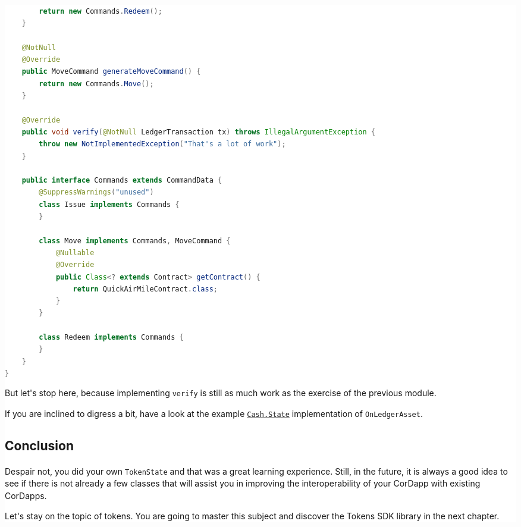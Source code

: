 ```java
        return new Commands.Redeem();
    }

    @NotNull
    @Override
    public MoveCommand generateMoveCommand() {
        return new Commands.Move();
    }

    @Override
    public void verify(@NotNull LedgerTransaction tx) throws IllegalArgumentException {
        throw new NotImplementedException("That's a lot of work");
    }

    public interface Commands extends CommandData {
        @SuppressWarnings("unused")
        class Issue implements Commands {
        }

        class Move implements Commands, MoveCommand {
            @Nullable
            @Override
            public Class<? extends Contract> getContract() {
                return QuickAirMileContract.class;
            }
        }

        class Redeem implements Commands {
        }
    }
}
```
But let's stop here, because implementing `verify` is still as much work as the exercise of the previous module.

If you are inclined to digress a bit, have a look at the example [`Cash.State`](https://github.com/corda/corda/blob/68bb7a0e7bb900117c2ed0d9174fea36d3d4aedc/finance/contracts/src/main/kotlin/net/corda/finance/contracts/asset/Cash.kt#L42) implementation of `OnLedgerAsset`.

## Conclusion

Despair not, you did your own `TokenState` and that was a great learning experience. Still, in the future, it is always a good idea to see if there is not already a few classes that will assist you in improving the interoperability of your CorDapp with existing CorDapps.

Let's stay on the topic of tokens. You are going to master this subject and discover the Tokens SDK library in the next chapter.
